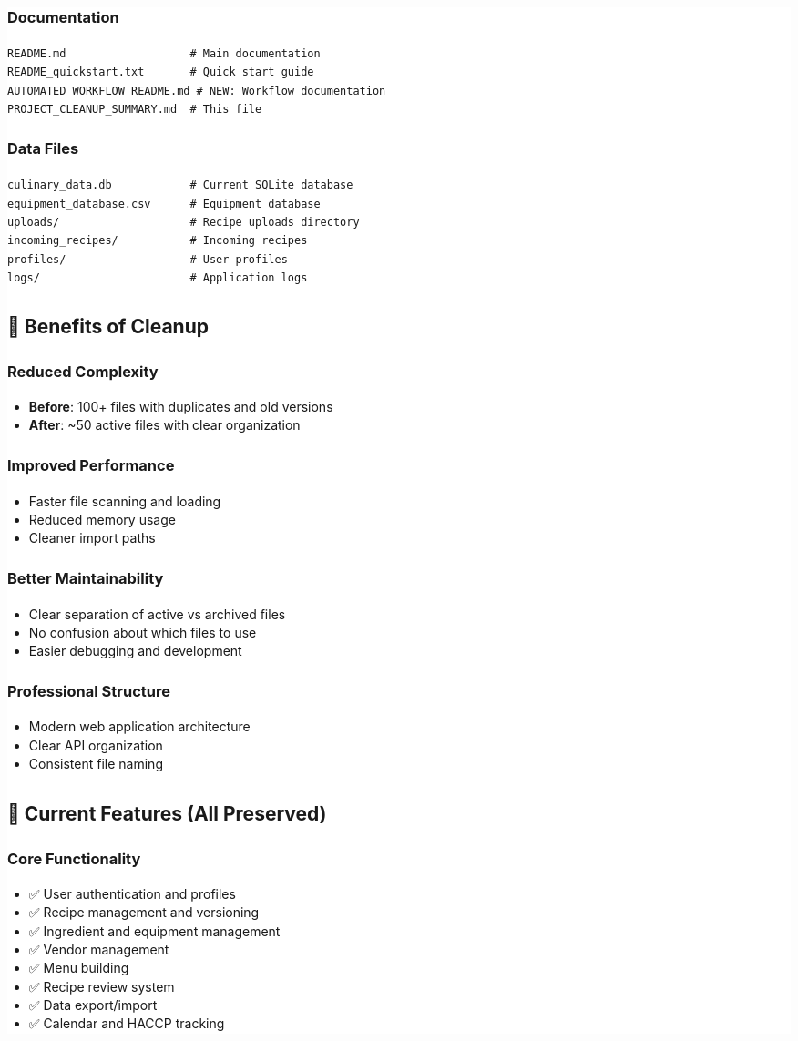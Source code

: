 ### **Documentation**
```
README.md                   # Main documentation
README_quickstart.txt       # Quick start guide
AUTOMATED_WORKFLOW_README.md # NEW: Workflow documentation
PROJECT_CLEANUP_SUMMARY.md  # This file
```

### **Data Files**
```
culinary_data.db            # Current SQLite database
equipment_database.csv      # Equipment database
uploads/                    # Recipe uploads directory
incoming_recipes/           # Incoming recipes
profiles/                   # User profiles
logs/                       # Application logs
```

## 🎉 Benefits of Cleanup

### **Reduced Complexity**
- **Before**: 100+ files with duplicates and old versions
- **After**: ~50 active files with clear organization

### **Improved Performance**
- Faster file scanning and loading
- Reduced memory usage
- Cleaner import paths

### **Better Maintainability**
- Clear separation of active vs archived files
- No confusion about which files to use
- Easier debugging and development

### **Professional Structure**
- Modern web application architecture
- Clear API organization
- Consistent file naming

## 🚀 Current Features (All Preserved)

### **Core Functionality**
- ✅ User authentication and profiles
- ✅ Recipe management and versioning
- ✅ Ingredient and equipment management
- ✅ Vendor management
- ✅ Menu building
- ✅ Recipe review system
- ✅ Data export/import
- ✅ Calendar and HACCP tracking
